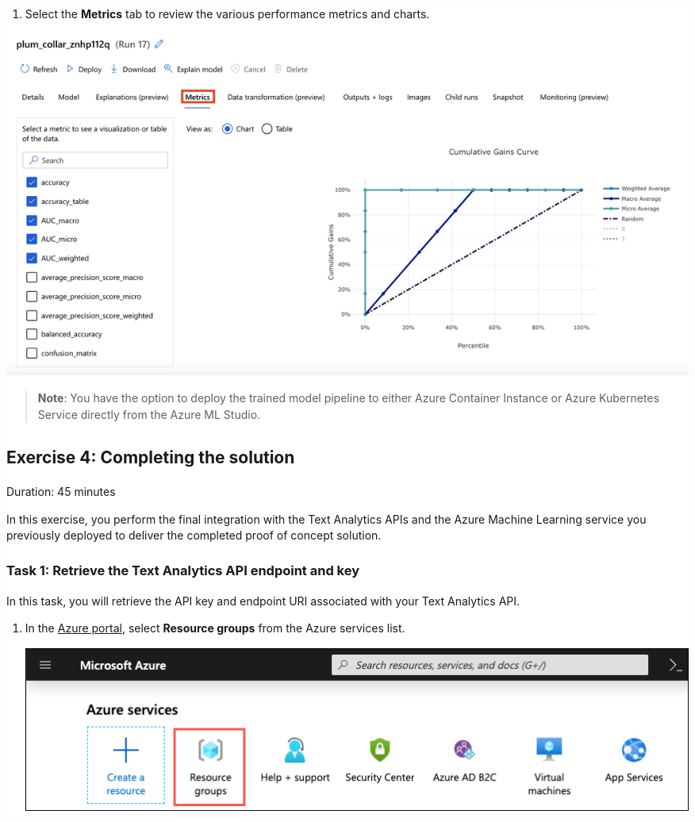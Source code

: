 1. Select the **Metrics** tab to review the various performance metrics and charts.

  ![Model metrics tab showing various model performance metrics and charts.](media/automl-08.png "Model Metrics")

  > **Note**: You have the option to deploy the trained model pipeline to either Azure Container Instance or Azure Kubernetes Service directly from the Azure ML Studio.

## Exercise 4: Completing the solution

Duration: 45 minutes

In this exercise, you perform the final integration with the Text Analytics APIs and the Azure Machine Learning service you previously deployed to deliver the completed proof of concept solution.

### Task 1: Retrieve the Text Analytics API endpoint and key

In this task, you will retrieve the API key and endpoint URI associated with your Text Analytics API.

1. In the [Azure portal](https://portal.azure.com), select **Resource groups** from the Azure services list.

   ![Resource groups is highlighted in the Azure services list.](media/azure-services-resource-groups.png "Azure services")
